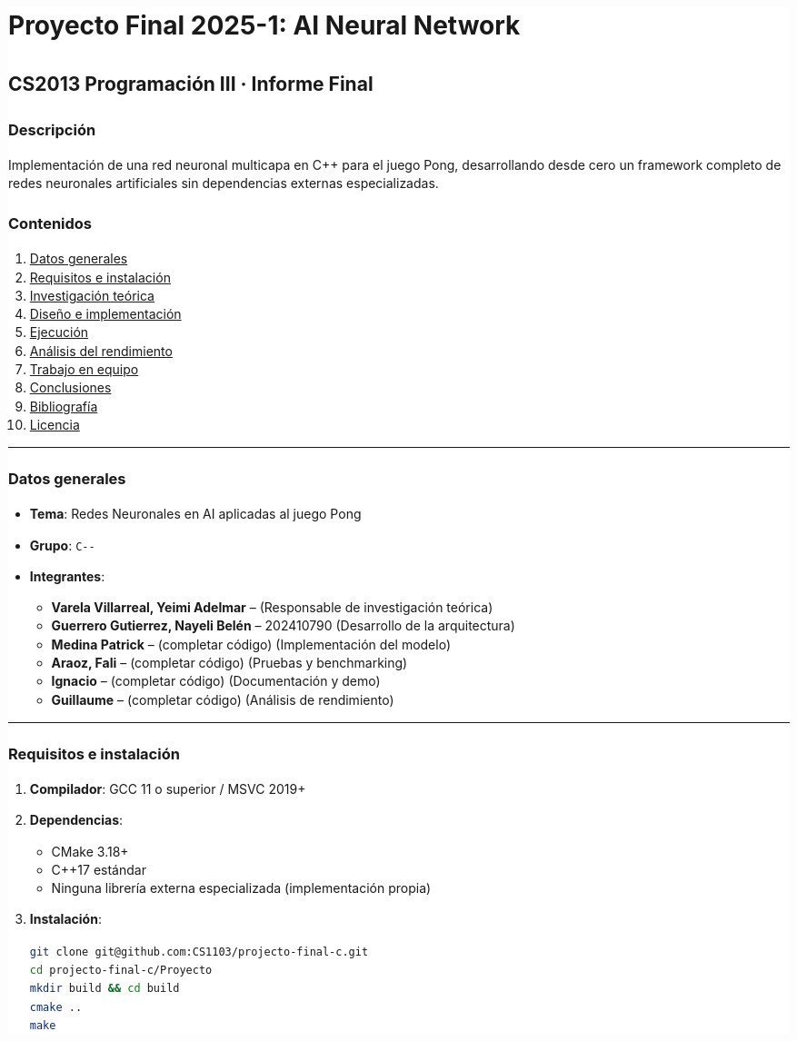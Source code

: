 # Proyecto Final 2025-1: AI Neural Network
## **CS2013 Programación III** · Informe Final

### **Descripción**

Implementación de una red neuronal multicapa en C++ para el juego Pong, desarrollando desde cero un framework completo de redes neuronales artificiales sin dependencias externas especializadas.

### Contenidos

1. [Datos generales](#datos-generales)
2. [Requisitos e instalación](#requisitos-e-instalación)
3. [Investigación teórica](#1-investigación-teórica)
4. [Diseño e implementación](#2-diseño-e-implementación)
5. [Ejecución](#3-ejecución)
6. [Análisis del rendimiento](#4-análisis-del-rendimiento)
7. [Trabajo en equipo](#5-trabajo-en-equipo)
8. [Conclusiones](#6-conclusiones)
9. [Bibliografía](#7-bibliografía)
10. [Licencia](#licencia)

---

### Datos generales

* **Tema**: Redes Neuronales en AI aplicadas al juego Pong
* **Grupo**: `C--`
* **Integrantes**:

  * **Varela Villarreal, Yeimi Adelmar** – (Responsable de investigación teórica)
  * **Guerrero Gutierrez, Nayeli Belén** – 202410790 (Desarrollo de la arquitectura)
  * **Medina Patrick** – (completar código) (Implementación del modelo)
  * **Araoz, Fali** – (completar código) (Pruebas y benchmarking)
  * **Ignacio** – (completar código) (Documentación y demo)
  * **Guillaume** – (completar código) (Análisis de rendimiento)

---

### Requisitos e instalación

1. **Compilador**: GCC 11 o superior / MSVC 2019+
2. **Dependencias**:

   * CMake 3.18+
   * C++17 estándar
   * Ninguna librería externa especializada (implementación propia)

3. **Instalación**:

   ```bash
   git clone git@github.com:CS1103/projecto-final-c.git
   cd projecto-final-c/Proyecto
   mkdir build && cd build
   cmake ..
   make
   ```
